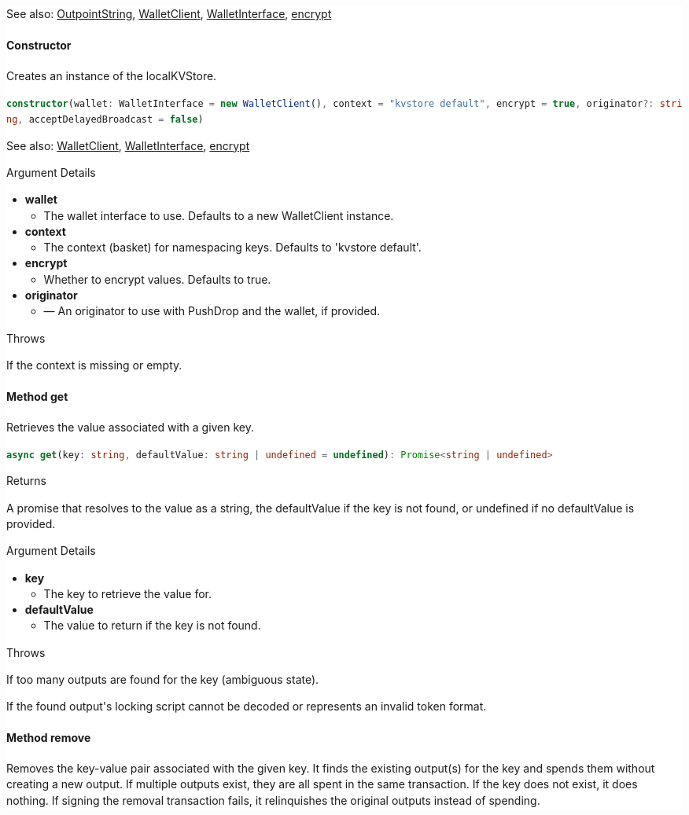 See also: [OutpointString](./wallet.md#type-outpointstring), [WalletClient](./wallet.md#class-walletclient), [WalletInterface](./wallet.md#interface-walletinterface), [encrypt](./messages.md#variable-encrypt)

#### Constructor

Creates an instance of the localKVStore.

```ts
constructor(wallet: WalletInterface = new WalletClient(), context = "kvstore default", encrypt = true, originator?: string, acceptDelayedBroadcast = false) 
```
See also: [WalletClient](./wallet.md#class-walletclient), [WalletInterface](./wallet.md#interface-walletinterface), [encrypt](./messages.md#variable-encrypt)

Argument Details

+ **wallet**
  + The wallet interface to use. Defaults to a new WalletClient instance.
+ **context**
  + The context (basket) for namespacing keys. Defaults to 'kvstore default'.
+ **encrypt**
  + Whether to encrypt values. Defaults to true.
+ **originator**
  + — An originator to use with PushDrop and the wallet, if provided.

Throws

If the context is missing or empty.

#### Method get

Retrieves the value associated with a given key.

```ts
async get(key: string, defaultValue: string | undefined = undefined): Promise<string | undefined> 
```

Returns

A promise that resolves to the value as a string,
the defaultValue if the key is not found, or undefined if no defaultValue is provided.

Argument Details

+ **key**
  + The key to retrieve the value for.
+ **defaultValue**
  + The value to return if the key is not found.

Throws

If too many outputs are found for the key (ambiguous state).

If the found output's locking script cannot be decoded or represents an invalid token format.

#### Method remove

Removes the key-value pair associated with the given key.
It finds the existing output(s) for the key and spends them without creating a new output.
If multiple outputs exist, they are all spent in the same transaction.
If the key does not exist, it does nothing.
If signing the removal transaction fails, it relinquishes the original outputs instead of spending.
